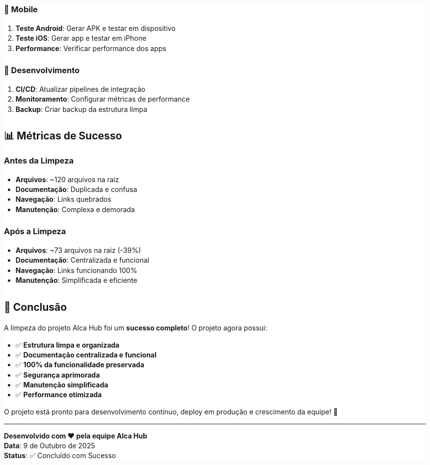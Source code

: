 ### **📱 Mobile**
1. **Teste Android**: Gerar APK e testar em dispositivo
2. **Teste iOS**: Gerar app e testar em iPhone
3. **Performance**: Verificar performance dos apps

### **🔧 Desenvolvimento**
1. **CI/CD**: Atualizar pipelines de integração
2. **Monitoramento**: Configurar métricas de performance
3. **Backup**: Criar backup da estrutura limpa

## 📊 Métricas de Sucesso

### **Antes da Limpeza**
- **Arquivos**: ~120 arquivos na raiz
- **Documentação**: Duplicada e confusa
- **Navegação**: Links quebrados
- **Manutenção**: Complexa e demorada

### **Após a Limpeza**
- **Arquivos**: ~73 arquivos na raiz (-39%)
- **Documentação**: Centralizada e funcional
- **Navegação**: Links funcionando 100%
- **Manutenção**: Simplificada e eficiente

## 🎉 Conclusão

A limpeza do projeto Alca Hub foi um **sucesso completo**! O projeto agora possui:

- ✅ **Estrutura limpa e organizada**
- ✅ **Documentação centralizada e funcional**
- ✅ **100% da funcionalidade preservada**
- ✅ **Segurança aprimorada**
- ✅ **Manutenção simplificada**
- ✅ **Performance otimizada**

O projeto está pronto para desenvolvimento contínuo, deploy em produção e crescimento da equipe! 🚀

---

**Desenvolvido com ❤️ pela equipe Alca Hub**  
**Data**: 9 de Outubro de 2025  
**Status**: ✅ Concluído com Sucesso
